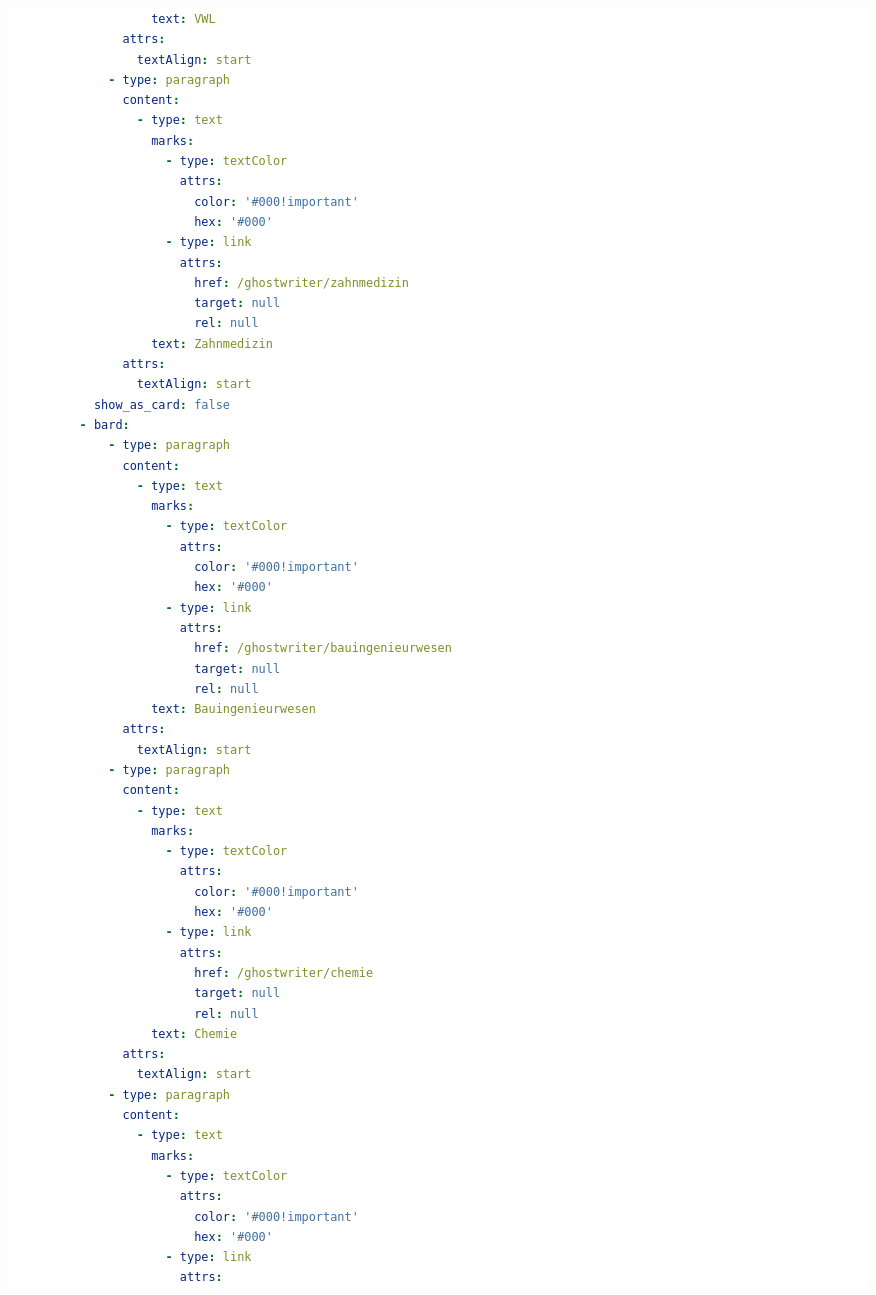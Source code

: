 ```yaml
                    text: VWL
                attrs:
                  textAlign: start
              - type: paragraph
                content:
                  - type: text
                    marks:
                      - type: textColor
                        attrs:
                          color: '#000!important'
                          hex: '#000'
                      - type: link
                        attrs:
                          href: /ghostwriter/zahnmedizin
                          target: null
                          rel: null
                    text: Zahnmedizin
                attrs:
                  textAlign: start
            show_as_card: false
          - bard:
              - type: paragraph
                content:
                  - type: text
                    marks:
                      - type: textColor
                        attrs:
                          color: '#000!important'
                          hex: '#000'
                      - type: link
                        attrs:
                          href: /ghostwriter/bauingenieurwesen
                          target: null
                          rel: null
                    text: Bauingenieurwesen
                attrs:
                  textAlign: start
              - type: paragraph
                content:
                  - type: text
                    marks:
                      - type: textColor
                        attrs:
                          color: '#000!important'
                          hex: '#000'
                      - type: link
                        attrs:
                          href: /ghostwriter/chemie
                          target: null
                          rel: null
                    text: Chemie
                attrs:
                  textAlign: start
              - type: paragraph
                content:
                  - type: text
                    marks:
                      - type: textColor
                        attrs:
                          color: '#000!important'
                          hex: '#000'
                      - type: link
                        attrs:
```